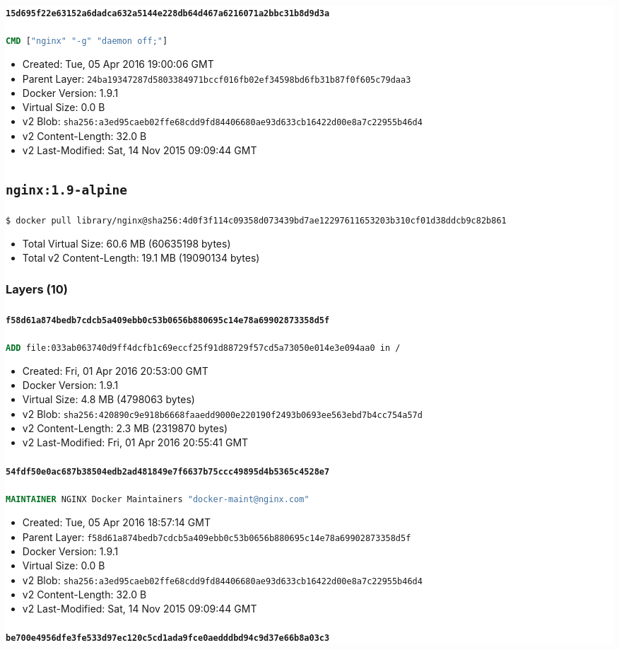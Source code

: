 #### `15d695f22e63152a6dadca632a5144e228db64d467a6216071a2bbc31b8d9d3a`

```dockerfile
CMD ["nginx" "-g" "daemon off;"]
```

-	Created: Tue, 05 Apr 2016 19:00:06 GMT
-	Parent Layer: `24ba19347287d5803384971bccf016fb02ef34598bd6fb31b87f0f605c79daa3`
-	Docker Version: 1.9.1
-	Virtual Size: 0.0 B
-	v2 Blob: `sha256:a3ed95caeb02ffe68cdd9fd84406680ae93d633cb16422d00e8a7c22955b46d4`
-	v2 Content-Length: 32.0 B
-	v2 Last-Modified: Sat, 14 Nov 2015 09:09:44 GMT

## `nginx:1.9-alpine`

```console
$ docker pull library/nginx@sha256:4d0f3f114c09358d073439bd7ae12297611653203b310cf01d38ddcb9c82b861
```

-	Total Virtual Size: 60.6 MB (60635198 bytes)
-	Total v2 Content-Length: 19.1 MB (19090134 bytes)

### Layers (10)

#### `f58d61a874bedb7cdcb5a409ebb0c53b0656b880695c14e78a69902873358d5f`

```dockerfile
ADD file:033ab063740d9ff4dcfb1c69eccf25f91d88729f57cd5a73050e014e3e094aa0 in /
```

-	Created: Fri, 01 Apr 2016 20:53:00 GMT
-	Docker Version: 1.9.1
-	Virtual Size: 4.8 MB (4798063 bytes)
-	v2 Blob: `sha256:420890c9e918b6668faaedd9000e220190f2493b0693ee563ebd7b4cc754a57d`
-	v2 Content-Length: 2.3 MB (2319870 bytes)
-	v2 Last-Modified: Fri, 01 Apr 2016 20:55:41 GMT

#### `54fdf50e0ac687b38504edb2ad481849e7f6637b75ccc49895d4b5365c4528e7`

```dockerfile
MAINTAINER NGINX Docker Maintainers "docker-maint@nginx.com"
```

-	Created: Tue, 05 Apr 2016 18:57:14 GMT
-	Parent Layer: `f58d61a874bedb7cdcb5a409ebb0c53b0656b880695c14e78a69902873358d5f`
-	Docker Version: 1.9.1
-	Virtual Size: 0.0 B
-	v2 Blob: `sha256:a3ed95caeb02ffe68cdd9fd84406680ae93d633cb16422d00e8a7c22955b46d4`
-	v2 Content-Length: 32.0 B
-	v2 Last-Modified: Sat, 14 Nov 2015 09:09:44 GMT

#### `be700e4956dfe3fe533d97ec120c5cd1ada9fce0aedddbd94c9d37e66b8a03c3`
